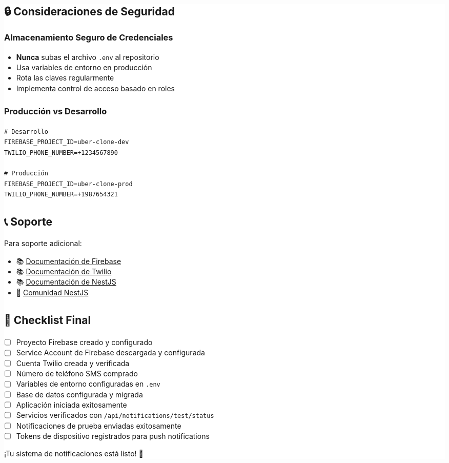 ## 🔒 Consideraciones de Seguridad

### Almacenamiento Seguro de Credenciales

- **Nunca** subas el archivo `.env` al repositorio
- Usa variables de entorno en producción
- Rota las claves regularmente
- Implementa control de acceso basado en roles

### Producción vs Desarrollo

```env
# Desarrollo
FIREBASE_PROJECT_ID=uber-clone-dev
TWILIO_PHONE_NUMBER=+1234567890

# Producción
FIREBASE_PROJECT_ID=uber-clone-prod
TWILIO_PHONE_NUMBER=+1987654321
```

## 📞 Soporte

Para soporte adicional:

- 📚 [Documentación de Firebase](https://firebase.google.com/docs)
- 📚 [Documentación de Twilio](https://www.twilio.com/docs)
- 📚 [Documentación de NestJS](https://docs.nestjs.com)
- 💬 [Comunidad NestJS](https://discord.gg/nestjs)

## 🎯 Checklist Final

- [ ] Proyecto Firebase creado y configurado
- [ ] Service Account de Firebase descargada y configurada
- [ ] Cuenta Twilio creada y verificada
- [ ] Número de teléfono SMS comprado
- [ ] Variables de entorno configuradas en `.env`
- [ ] Base de datos configurada y migrada
- [ ] Aplicación iniciada exitosamente
- [ ] Servicios verificados con `/api/notifications/test/status`
- [ ] Notificaciones de prueba enviadas exitosamente
- [ ] Tokens de dispositivo registrados para push notifications

¡Tu sistema de notificaciones está listo! 🚀
